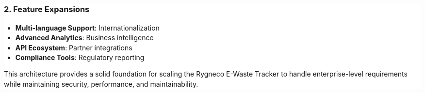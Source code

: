 ### 2. Feature Expansions
- **Multi-language Support**: Internationalization
- **Advanced Analytics**: Business intelligence
- **API Ecosystem**: Partner integrations
- **Compliance Tools**: Regulatory reporting

This architecture provides a solid foundation for scaling the Rygneco E-Waste Tracker to handle enterprise-level requirements while maintaining security, performance, and maintainability.
